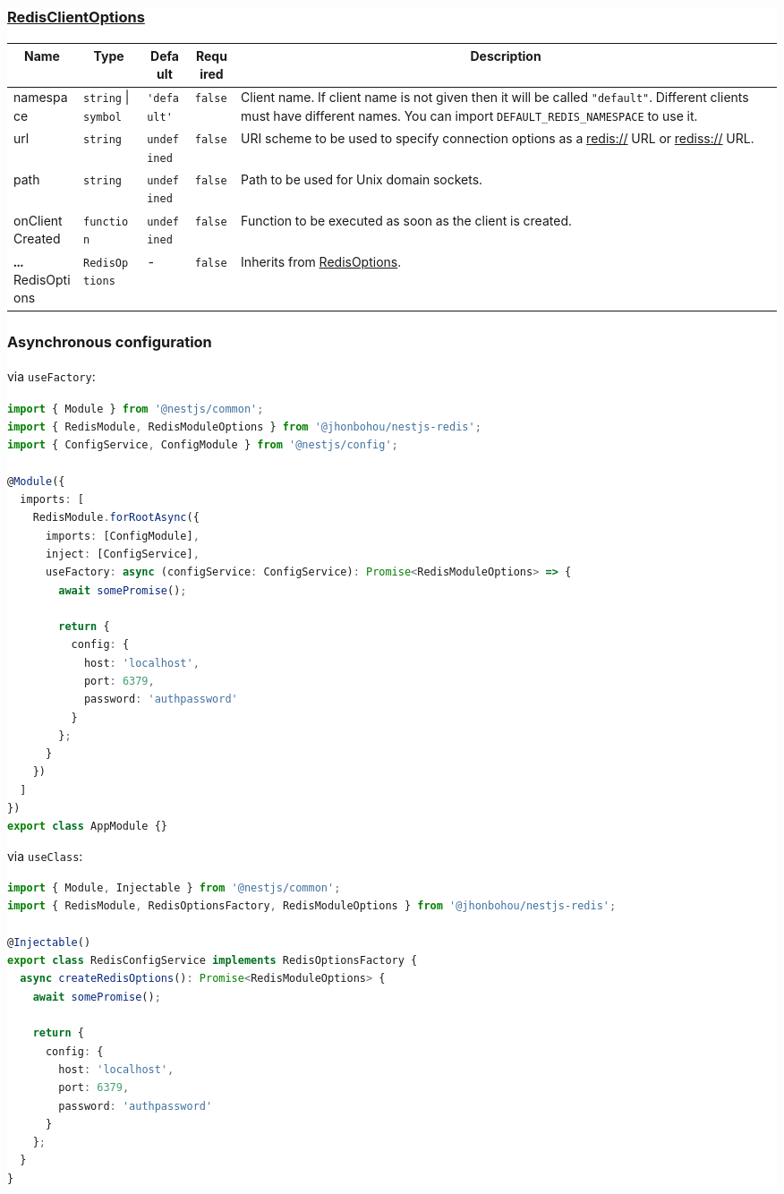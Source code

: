 ### [RedisClientOptions](/packages/redis/lib/redis/interfaces/redis-module-options.interface.ts)

| Name                 | Type                 | Default     | Required | Description                                                                                                                                                                                                    |
| -------------------- | -------------------- | ----------- | -------- | -------------------------------------------------------------------------------------------------------------------------------------------------------------------------------------------------------------- |
| namespace            | `string` \| `symbol` | `'default'` | `false`  | Client name. If client name is not given then it will be called `"default"`. Different clients must have different names. You can import `DEFAULT_REDIS_NAMESPACE` to use it.                                  |
| url                  | `string`             | `undefined` | `false`  | URI scheme to be used to specify connection options as a [redis://](https://www.iana.org/assignments/uri-schemes/prov/redis) URL or [rediss://](https://www.iana.org/assignments/uri-schemes/prov/rediss) URL. |
| path                 | `string`             | `undefined` | `false`  | Path to be used for Unix domain sockets.                                                                                                                                                                       |
| onClientCreated      | `function`           | `undefined` | `false`  | Function to be executed as soon as the client is created.                                                                                                                                                      |
| **...** RedisOptions | `RedisOptions`       | -           | `false`  | Inherits from [RedisOptions](https://luin.github.io/ioredis/index.html#RedisOptions).                                                                                                                          |

### Asynchronous configuration

via `useFactory`:

```ts
import { Module } from '@nestjs/common';
import { RedisModule, RedisModuleOptions } from '@jhonbohou/nestjs-redis';
import { ConfigService, ConfigModule } from '@nestjs/config';

@Module({
  imports: [
    RedisModule.forRootAsync({
      imports: [ConfigModule],
      inject: [ConfigService],
      useFactory: async (configService: ConfigService): Promise<RedisModuleOptions> => {
        await somePromise();

        return {
          config: {
            host: 'localhost',
            port: 6379,
            password: 'authpassword'
          }
        };
      }
    })
  ]
})
export class AppModule {}
```

via `useClass`:

```ts
import { Module, Injectable } from '@nestjs/common';
import { RedisModule, RedisOptionsFactory, RedisModuleOptions } from '@jhonbohou/nestjs-redis';

@Injectable()
export class RedisConfigService implements RedisOptionsFactory {
  async createRedisOptions(): Promise<RedisModuleOptions> {
    await somePromise();

    return {
      config: {
        host: 'localhost',
        port: 6379,
        password: 'authpassword'
      }
    };
  }
}
```